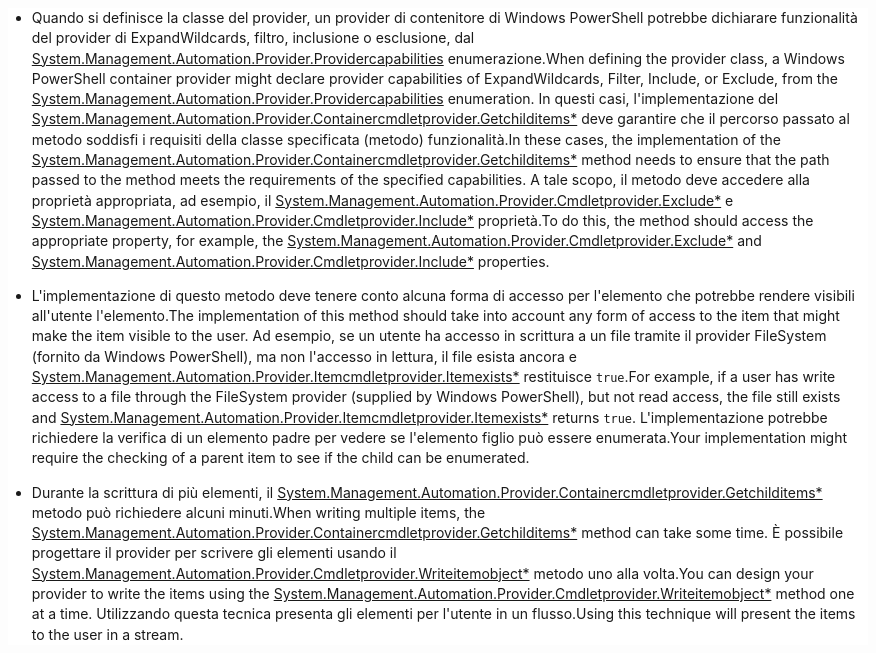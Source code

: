 - <span data-ttu-id="2180b-165">Quando si definisce la classe del provider, un provider di contenitore di Windows PowerShell potrebbe dichiarare funzionalità del provider di ExpandWildcards, filtro, inclusione o esclusione, dal [System.Management.Automation.Provider.Providercapabilities](/dotnet/api/System.Management.Automation.Provider.ProviderCapabilities) enumerazione.</span><span class="sxs-lookup"><span data-stu-id="2180b-165">When defining the provider class, a Windows PowerShell container provider might declare provider capabilities of ExpandWildcards, Filter, Include, or Exclude, from the [System.Management.Automation.Provider.Providercapabilities](/dotnet/api/System.Management.Automation.Provider.ProviderCapabilities) enumeration.</span></span> <span data-ttu-id="2180b-166">In questi casi, l'implementazione del [System.Management.Automation.Provider.Containercmdletprovider.Getchilditems\*](/dotnet/api/System.Management.Automation.Provider.ContainerCmdletProvider.GetChildItems) deve garantire che il percorso passato al metodo soddisfi i requisiti della classe specificata (metodo) funzionalità.</span><span class="sxs-lookup"><span data-stu-id="2180b-166">In these cases, the implementation of the [System.Management.Automation.Provider.Containercmdletprovider.Getchilditems\*](/dotnet/api/System.Management.Automation.Provider.ContainerCmdletProvider.GetChildItems) method needs to ensure that the path passed to the method meets the requirements of the specified capabilities.</span></span> <span data-ttu-id="2180b-167">A tale scopo, il metodo deve accedere alla proprietà appropriata, ad esempio, il [System.Management.Automation.Provider.Cmdletprovider.Exclude\*](/dotnet/api/System.Management.Automation.Provider.CmdletProvider.Exclude) e [ System.Management.Automation.Provider.Cmdletprovider.Include\*](/dotnet/api/System.Management.Automation.Provider.CmdletProvider.Include) proprietà.</span><span class="sxs-lookup"><span data-stu-id="2180b-167">To do this, the method should access the appropriate property, for example, the [System.Management.Automation.Provider.Cmdletprovider.Exclude\*](/dotnet/api/System.Management.Automation.Provider.CmdletProvider.Exclude) and [System.Management.Automation.Provider.Cmdletprovider.Include\*](/dotnet/api/System.Management.Automation.Provider.CmdletProvider.Include) properties.</span></span>

- <span data-ttu-id="2180b-168">L'implementazione di questo metodo deve tenere conto alcuna forma di accesso per l'elemento che potrebbe rendere visibili all'utente l'elemento.</span><span class="sxs-lookup"><span data-stu-id="2180b-168">The implementation of this method should take into account any form of access to the item that might make the item visible to the user.</span></span> <span data-ttu-id="2180b-169">Ad esempio, se un utente ha accesso in scrittura a un file tramite il provider FileSystem (fornito da Windows PowerShell), ma non l'accesso in lettura, il file esista ancora e [System.Management.Automation.Provider.Itemcmdletprovider.Itemexists\*](/dotnet/api/System.Management.Automation.Provider.ItemCmdletProvider.ItemExists) restituisce `true`.</span><span class="sxs-lookup"><span data-stu-id="2180b-169">For example, if a user has write access to a file through the FileSystem provider (supplied by Windows PowerShell), but not read access, the file still exists and [System.Management.Automation.Provider.Itemcmdletprovider.Itemexists\*](/dotnet/api/System.Management.Automation.Provider.ItemCmdletProvider.ItemExists) returns `true`.</span></span> <span data-ttu-id="2180b-170">L'implementazione potrebbe richiedere la verifica di un elemento padre per vedere se l'elemento figlio può essere enumerata.</span><span class="sxs-lookup"><span data-stu-id="2180b-170">Your implementation might require the checking of a parent item to see if the child can be enumerated.</span></span>

- <span data-ttu-id="2180b-171">Durante la scrittura di più elementi, il [System.Management.Automation.Provider.Containercmdletprovider.Getchilditems\*](/dotnet/api/System.Management.Automation.Provider.ContainerCmdletProvider.GetChildItems) metodo può richiedere alcuni minuti.</span><span class="sxs-lookup"><span data-stu-id="2180b-171">When writing multiple items, the [System.Management.Automation.Provider.Containercmdletprovider.Getchilditems\*](/dotnet/api/System.Management.Automation.Provider.ContainerCmdletProvider.GetChildItems) method can take some time.</span></span> <span data-ttu-id="2180b-172">È possibile progettare il provider per scrivere gli elementi usando il [System.Management.Automation.Provider.Cmdletprovider.Writeitemobject\*](/dotnet/api/System.Management.Automation.Provider.CmdletProvider.WriteItemObject) metodo uno alla volta.</span><span class="sxs-lookup"><span data-stu-id="2180b-172">You can design your provider to write the items using the [System.Management.Automation.Provider.Cmdletprovider.Writeitemobject\*](/dotnet/api/System.Management.Automation.Provider.CmdletProvider.WriteItemObject) method one at a time.</span></span> <span data-ttu-id="2180b-173">Utilizzando questa tecnica presenta gli elementi per l'utente in un flusso.</span><span class="sxs-lookup"><span data-stu-id="2180b-173">Using this technique will present the items to the user in a stream.</span></span>
